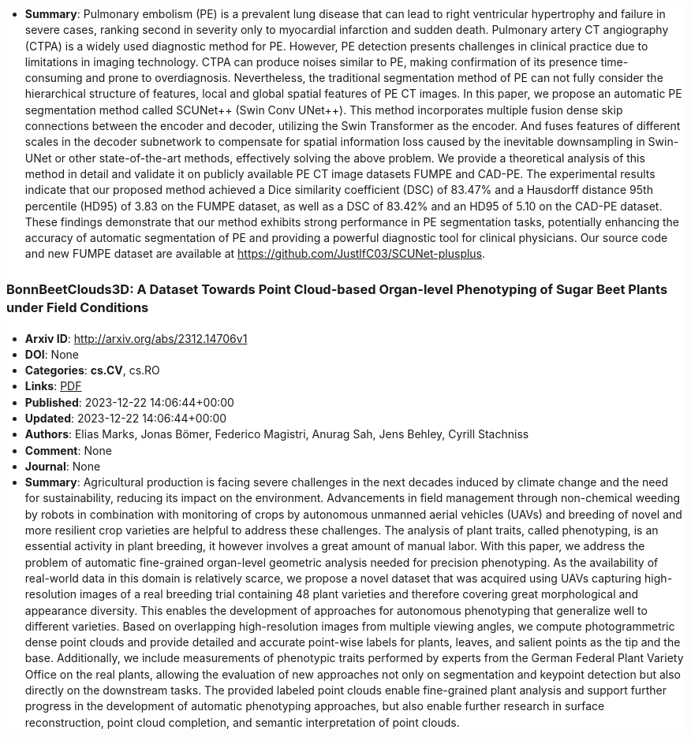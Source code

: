 - **Summary**: Pulmonary embolism (PE) is a prevalent lung disease that can lead to right ventricular hypertrophy and failure in severe cases, ranking second in severity only to myocardial infarction and sudden death. Pulmonary artery CT angiography (CTPA) is a widely used diagnostic method for PE. However, PE detection presents challenges in clinical practice due to limitations in imaging technology. CTPA can produce noises similar to PE, making confirmation of its presence time-consuming and prone to overdiagnosis. Nevertheless, the traditional segmentation method of PE can not fully consider the hierarchical structure of features, local and global spatial features of PE CT images. In this paper, we propose an automatic PE segmentation method called SCUNet++ (Swin Conv UNet++). This method incorporates multiple fusion dense skip connections between the encoder and decoder, utilizing the Swin Transformer as the encoder. And fuses features of different scales in the decoder subnetwork to compensate for spatial information loss caused by the inevitable downsampling in Swin-UNet or other state-of-the-art methods, effectively solving the above problem. We provide a theoretical analysis of this method in detail and validate it on publicly available PE CT image datasets FUMPE and CAD-PE. The experimental results indicate that our proposed method achieved a Dice similarity coefficient (DSC) of 83.47% and a Hausdorff distance 95th percentile (HD95) of 3.83 on the FUMPE dataset, as well as a DSC of 83.42% and an HD95 of 5.10 on the CAD-PE dataset. These findings demonstrate that our method exhibits strong performance in PE segmentation tasks, potentially enhancing the accuracy of automatic segmentation of PE and providing a powerful diagnostic tool for clinical physicians. Our source code and new FUMPE dataset are available at https://github.com/JustlfC03/SCUNet-plusplus.



### BonnBeetClouds3D: A Dataset Towards Point Cloud-based Organ-level Phenotyping of Sugar Beet Plants under Field Conditions
- **Arxiv ID**: http://arxiv.org/abs/2312.14706v1
- **DOI**: None
- **Categories**: **cs.CV**, cs.RO
- **Links**: [PDF](http://arxiv.org/pdf/2312.14706v1)
- **Published**: 2023-12-22 14:06:44+00:00
- **Updated**: 2023-12-22 14:06:44+00:00
- **Authors**: Elias Marks, Jonas Bömer, Federico Magistri, Anurag Sah, Jens Behley, Cyrill Stachniss
- **Comment**: None
- **Journal**: None
- **Summary**: Agricultural production is facing severe challenges in the next decades induced by climate change and the need for sustainability, reducing its impact on the environment. Advancements in field management through non-chemical weeding by robots in combination with monitoring of crops by autonomous unmanned aerial vehicles (UAVs) and breeding of novel and more resilient crop varieties are helpful to address these challenges. The analysis of plant traits, called phenotyping, is an essential activity in plant breeding, it however involves a great amount of manual labor. With this paper, we address the problem of automatic fine-grained organ-level geometric analysis needed for precision phenotyping. As the availability of real-world data in this domain is relatively scarce, we propose a novel dataset that was acquired using UAVs capturing high-resolution images of a real breeding trial containing 48 plant varieties and therefore covering great morphological and appearance diversity. This enables the development of approaches for autonomous phenotyping that generalize well to different varieties. Based on overlapping high-resolution images from multiple viewing angles, we compute photogrammetric dense point clouds and provide detailed and accurate point-wise labels for plants, leaves, and salient points as the tip and the base. Additionally, we include measurements of phenotypic traits performed by experts from the German Federal Plant Variety Office on the real plants, allowing the evaluation of new approaches not only on segmentation and keypoint detection but also directly on the downstream tasks. The provided labeled point clouds enable fine-grained plant analysis and support further progress in the development of automatic phenotyping approaches, but also enable further research in surface reconstruction, point cloud completion, and semantic interpretation of point clouds.
